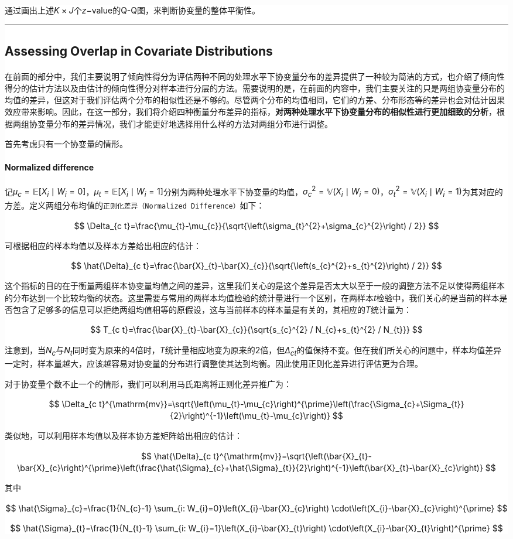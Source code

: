 通过画出上述$K \times J$个$z-$value的Q-Q图，来判断协变量的整体平衡性。

---
## Assessing Overlap in Covariate Distributions

在前面的部分中，我们主要说明了倾向性得分为评估两种不同的处理水平下协变量分布的差异提供了一种较为简洁的方式，也介绍了倾向性得分的估计方法以及由估计的倾向性得分对样本进行分层的方法。需要说明的是，在前面的内容中，我们主要关注的只是两组协变量分布的均值的差异，但这对于我们评估两个分布的相似性还是不够的。尽管两个分布的均值相同，它们的方差、分布形态等的差异也会对估计因果效应带来影响。因此，在这一部分，我们将介绍四种衡量分布差异的指标，**对两种处理水平下协变量分布的相似性进行更加细致的分析**，根据两组协变量分布的差异情况，我们才能更好地选择用什么样的方法对两组分布进行调整。

首先考虑只有一个协变量的情形。
#### Normalized difference
记$\mu_{c}=\mathbb{E}\left[X_{i} \mid W_{i}=0\right]$，$\mu_{t}=\mathbb{E}\left[X_{i} \mid W_{i}=1\right]$分别为两种处理水平下协变量的均值，$\sigma_{c}^{2}=\mathbb{V}\left(X_{i} \mid W_{i}=0\right)$，$\sigma_{t}^{2}=\mathbb{V}\left(X_{i} \mid W_{i}=1\right)$为其对应的方差。定义两组分布均值的`正则化差异（Normalized Difference）`如下：

$$
\Delta_{c t}=\frac{\mu_{t}-\mu_{c}}{\sqrt{\left(\sigma_{t}^{2}+\sigma_{c}^{2}\right) / 2}}
$$

可根据相应的样本均值以及样本方差给出相应的估计：

$$
\hat{\Delta}_{c t}=\frac{\bar{X}_{t}-\bar{X}_{c}}{\sqrt{\left(s_{c}^{2}+s_{t}^{2}\right) / 2}}
$$

这个指标的目的在于衡量两组样本协变量均值之间的差异，这里我们关心的是这个差异是否太大以至于一般的调整方法不足以使得两组样本的分布达到一个比较均衡的状态。这里需要与常用的两样本均值检验的统计量进行一个区别，在两样本$t$检验中，我们关心的是当前的样本是否包含了足够多的信息可以拒绝两组均值相等的原假设，这与当前样本的样本量是有关的，其相应的$T$统计量为：

$$
T_{c t}=\frac{\bar{X}_{t}-\bar{X}_{c}}{\sqrt{s_{c}^{2} / N_{c}+s_{t}^{2} / N_{t}}}
$$

注意到，当$N_c$与$N_t$同时变为原来的$4$倍时，$T$统计量相应地变为原来的$2$倍，但$\hat{\Delta}_{c t}$的值保持不变。但在我们所关心的问题中，样本均值差异一定时，样本量越大，应该越容易对协变量的分布进行调整使其达到均衡。因此使用正则化差异进行评估更为合理。

对于协变量个数不止一个的情形，我们可以利用马氏距离将正则化差异推广为：

$$
\Delta_{c t}^{\mathrm{mv}}=\sqrt{\left(\mu_{t}-\mu_{c}\right)^{\prime}\left(\frac{\Sigma_{c}+\Sigma_{t}}{2}\right)^{-1}\left(\mu_{t}-\mu_{c}\right)}
$$

类似地，可以利用样本均值以及样本协方差矩阵给出相应的估计：

$$
\hat{\Delta}_{c t}^{\mathrm{mv}}=\sqrt{\left(\bar{X}_{t}-\bar{X}_{c}\right)^{\prime}\left(\frac{\hat{\Sigma}_{c}+\hat{\Sigma}_{t}}{2}\right)^{-1}\left(\bar{X}_{t}-\bar{X}_{c}\right)}
$$

其中

$$
\hat{\Sigma}_{c}=\frac{1}{N_{c}-1} \sum_{i: W_{i}=0}\left(X_{i}-\bar{X}_{c}\right) \cdot\left(X_{i}-\bar{X}_{c}\right)^{\prime}
$$

$$
\hat{\Sigma}_{t}=\frac{1}{N_{t}-1} \sum_{i: W_{i}=1}\left(X_{i}-\bar{X}_{t}\right) \cdot\left(X_{i}-\bar{X}_{t}\right)^{\prime}
$$
